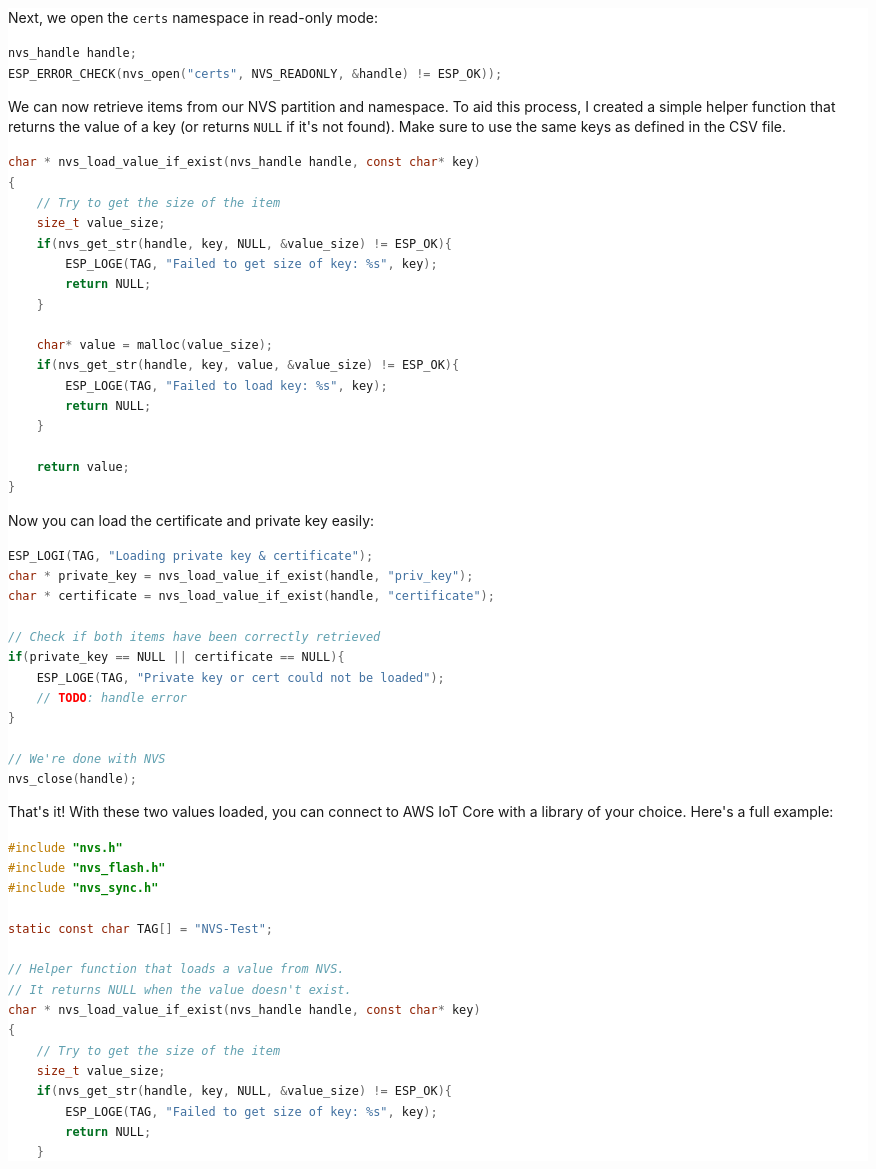Next, we open the `certs` namespace in read-only mode:

```c
nvs_handle handle;
ESP_ERROR_CHECK(nvs_open("certs", NVS_READONLY, &handle) != ESP_OK));
```

We can now retrieve items from our NVS partition and namespace. To aid this process, I created a simple helper function that returns the value of a key (or returns `NULL` if it's not found). Make sure to use the same keys as defined in the CSV file.

```c
char * nvs_load_value_if_exist(nvs_handle handle, const char* key)
{
    // Try to get the size of the item
    size_t value_size;
    if(nvs_get_str(handle, key, NULL, &value_size) != ESP_OK){
        ESP_LOGE(TAG, "Failed to get size of key: %s", key);
        return NULL;
    }

    char* value = malloc(value_size);
    if(nvs_get_str(handle, key, value, &value_size) != ESP_OK){
        ESP_LOGE(TAG, "Failed to load key: %s", key);
        return NULL;
    }

    return value;
}
```

Now you can load the certificate and private key easily:

```c
ESP_LOGI(TAG, "Loading private key & certificate");
char * private_key = nvs_load_value_if_exist(handle, "priv_key");
char * certificate = nvs_load_value_if_exist(handle, "certificate");

// Check if both items have been correctly retrieved
if(private_key == NULL || certificate == NULL){
    ESP_LOGE(TAG, "Private key or cert could not be loaded");
    // TODO: handle error
}

// We're done with NVS
nvs_close(handle);
```

That's it! With these two values loaded, you can connect to AWS IoT Core with a library of your choice. Here's a full example:

```c
#include "nvs.h"
#include "nvs_flash.h"
#include "nvs_sync.h"

static const char TAG[] = "NVS-Test";

// Helper function that loads a value from NVS. 
// It returns NULL when the value doesn't exist.
char * nvs_load_value_if_exist(nvs_handle handle, const char* key)
{
    // Try to get the size of the item
    size_t value_size;
    if(nvs_get_str(handle, key, NULL, &value_size) != ESP_OK){
        ESP_LOGE(TAG, "Failed to get size of key: %s", key);
        return NULL;
    }
```